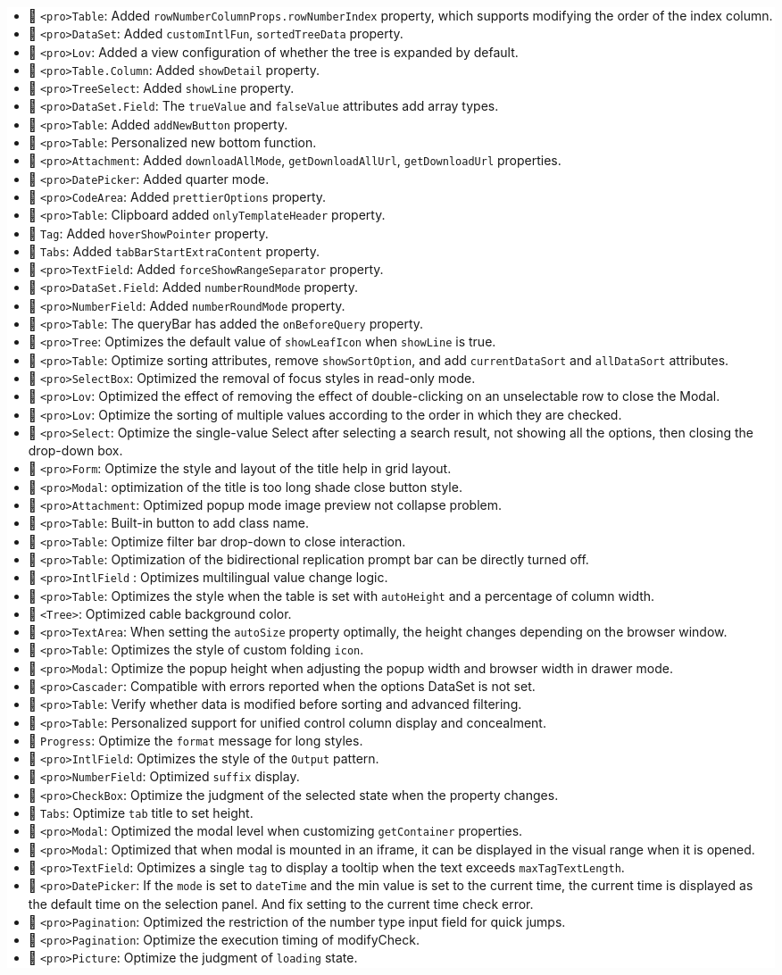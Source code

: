 - 🌟 `<pro>Table`: Added `rowNumberColumnProps.rowNumberIndex` property, which supports modifying the order of the index column.
- 🌟 `<pro>DataSet`: Added `customIntlFun`, `sortedTreeData` property.
- 🌟 `<pro>Lov`: Added a view configuration of whether the tree is expanded by default.
- 🌟 `<pro>Table.Column`: Added `showDetail` property.
- 🌟 `<pro>TreeSelect`: Added `showLine` property.
- 🌟 `<pro>DataSet.Field`: The `trueValue` and `falseValue` attributes add array types.
- 🌟 `<pro>Table`: Added `addNewButton` property.
- 🌟 `<pro>Table`: Personalized new bottom function.
- 🌟 `<pro>Attachment`: Added `downloadAllMode`, `getDownloadAllUrl`, `getDownloadUrl` properties.
- 🌟 `<pro>DatePicker`: Added quarter mode.
- 🌟 `<pro>CodeArea`: Added `prettierOptions` property.
- 🌟 `<pro>Table`: Clipboard added `onlyTemplateHeader` property.
- 🌟 `Tag`: Added `hoverShowPointer` property.
- 🌟 `Tabs`: Added `tabBarStartExtraContent` property.
- 🌟 `<pro>TextField`: Added `forceShowRangeSeparator` property.
- 🌟 `<pro>DataSet.Field`: Added `numberRoundMode` property.
- 🌟 `<pro>NumberField`: Added `numberRoundMode` property.
- 🌟 `<pro>Table`: The queryBar has added the `onBeforeQuery` property.
- 💄 `<pro>Tree`: Optimizes the default value of `showLeafIcon` when `showLine` is true.
- 💄 `<pro>Table`: Optimize sorting attributes, remove `showSortOption`, and add `currentDataSort` and `allDataSort` attributes.
- 💄 `<pro>SelectBox`: Optimized the removal of focus styles in read-only mode.
- 💄 `<pro>Lov`: Optimized the effect of removing the effect of double-clicking on an unselectable row to close the Modal.
- 💄 `<pro>Lov`: Optimize the sorting of multiple values according to the order in which they are checked.
- 💄 `<pro>Select`: Optimize the single-value Select after selecting a search result, not showing all the options, then closing the drop-down box.
- 💄 `<pro>Form`: Optimize the style and layout of the title help in grid layout.
- 💄 `<pro>Modal`: optimization of the title is too long shade close button style.
- 💄 `<pro>Attachment`: Optimized popup mode image preview not collapse problem.
- 💄 `<pro>Table`: Built-in button to add class name.
- 💄 `<pro>Table`: Optimize filter bar drop-down to close interaction.
- 💄 `<pro>Table`: Optimization of the bidirectional replication prompt bar can be directly turned off.
- 💄 `<pro>IntlField` : Optimizes multilingual value change logic.
- 💄 `<pro>Table`: Optimizes the style when the table is set with `autoHeight` and a percentage of column width.
- 💄 `<Tree>`: Optimized cable background color.
- 💄 `<pro>TextArea`: When setting the `autoSize` property optimally, the height changes depending on the browser window.
- 💄 `<pro>Table`: Optimizes the style of custom folding `icon`.
- 💄 `<pro>Modal`: Optimize the popup height when adjusting the popup width and browser width in drawer mode.
- 💄 `<pro>Cascader`: Compatible with errors reported when the options DataSet is not set.
- 💄 `<pro>Table`: Verify whether data is modified before sorting and advanced filtering.
- 💄 `<pro>Table`: Personalized support for unified control column display and concealment.
- 💄 `Progress`: Optimize the `format` message for long styles.
- 💄 `<pro>IntlField`: Optimizes the style of the `Output` pattern.
- 💄 `<pro>NumberField`: Optimized `suffix` display.
- 💄 `<pro>CheckBox`: Optimize the judgment of the selected state when the property changes.
- 💄 `Tabs`: Optimize `tab` title to set height.
- 💄 `<pro>Modal`: Optimized the modal level when customizing `getContainer` properties.
- 💄 `<pro>Modal`: Optimized that when modal is mounted in an iframe, it can be displayed in the visual range when it is opened.
- 💄 `<pro>TextField`: Optimizes a single `tag` to display a tooltip when the text exceeds `maxTagTextLength`.
- 💄 `<pro>DatePicker`: If the `mode` is set to `dateTime` and the min value is set to the current time, the current time is displayed as the default time on the selection panel. And fix setting to the current time check error.
- 💄 `<pro>Pagination`: Optimized the restriction of the number type input field for quick jumps.
- 💄 `<pro>Pagination`: Optimize the execution timing of modifyCheck.
- 💄 `<pro>Picture`: Optimize the judgment of `loading` state.